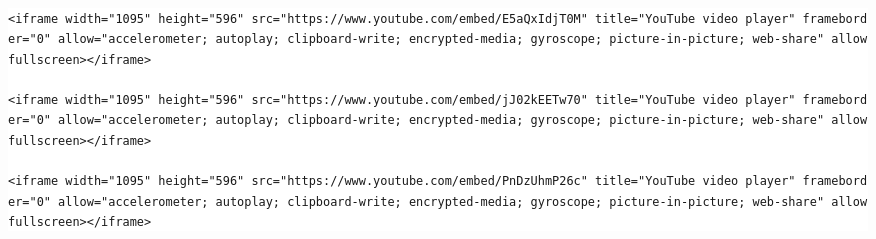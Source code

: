     <iframe width="1095" height="596" src="https://www.youtube.com/embed/E5aQxIdjT0M" title="YouTube video player" frameborder="0" allow="accelerometer; autoplay; clipboard-write; encrypted-media; gyroscope; picture-in-picture; web-share" allowfullscreen></iframe>

    <iframe width="1095" height="596" src="https://www.youtube.com/embed/jJ02kEETw70" title="YouTube video player" frameborder="0" allow="accelerometer; autoplay; clipboard-write; encrypted-media; gyroscope; picture-in-picture; web-share" allowfullscreen></iframe>

    <iframe width="1095" height="596" src="https://www.youtube.com/embed/PnDzUhmP26c" title="YouTube video player" frameborder="0" allow="accelerometer; autoplay; clipboard-write; encrypted-media; gyroscope; picture-in-picture; web-share" allowfullscreen></iframe>
